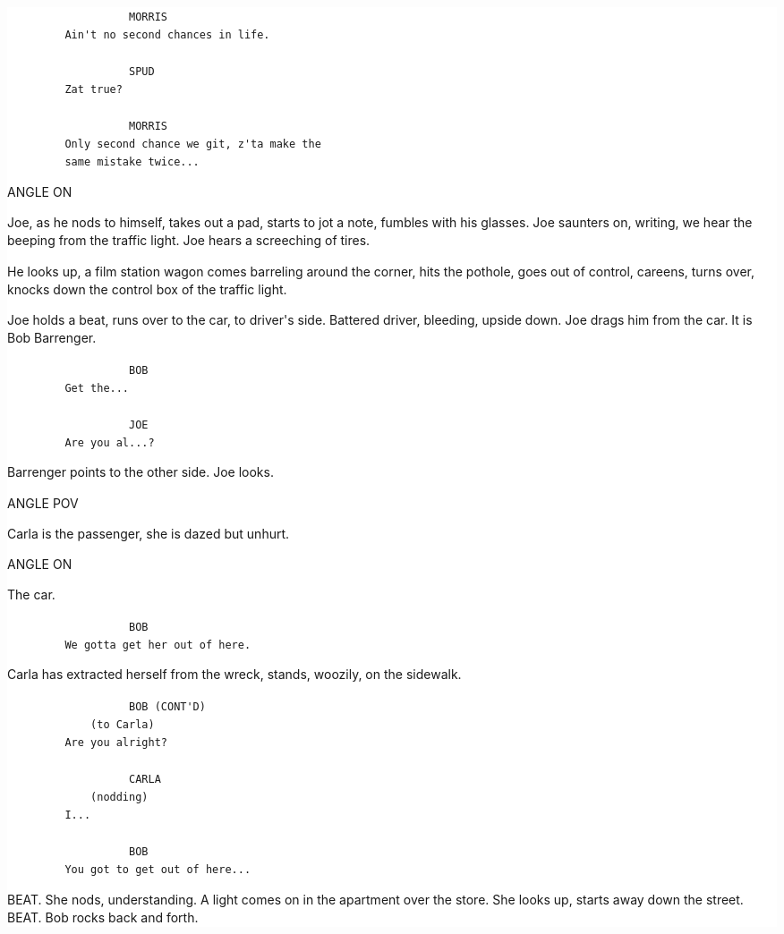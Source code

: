                        MORRIS
             Ain't no second chances in life.

                       SPUD
             Zat true?

                       MORRIS
             Only second chance we git, z'ta make the
             same mistake twice...

   ANGLE ON

   Joe, as he nods to himself, takes out a pad, starts to jot a
   note, fumbles with his glasses.  Joe saunters on, writing, we
   hear the beeping from the traffic light.  Joe hears a
   screeching of tires.

   He looks up, a film station wagon comes barreling around the
   corner, hits the pothole, goes out of control, careens, turns
   over, knocks down the control box of the traffic light.

   Joe holds a beat, runs over to the car, to driver's side.
   Battered driver, bleeding, upside down.  Joe drags him from
   the car.  It is Bob Barrenger.

                       BOB
             Get the...

                       JOE
             Are you al...?

   Barrenger points to the other side.  Joe looks.

   ANGLE POV

   Carla is the passenger, she is dazed but unhurt.

   ANGLE ON 

   The car.

                       BOB
             We gotta get her out of here.

   Carla has extracted herself from the wreck, stands, woozily,
   on the sidewalk.

                       BOB (CONT'D)
                 (to Carla)
             Are you alright?

                       CARLA
                 (nodding)
             I...

                       BOB
             You got to get out of here...

   BEAT.  She nods, understanding.  A light comes on in the
   apartment over the store.  She looks up, starts away down the
   street.  BEAT.  Bob rocks back and forth.
